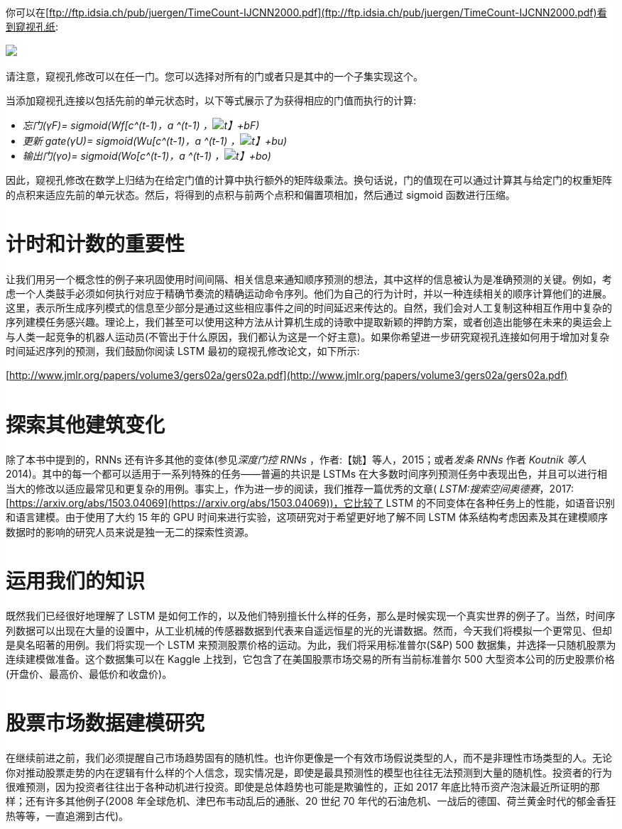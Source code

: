 你可以在[ftp://ftp.idsia.ch/pub/juergen/TimeCount-IJCNN2000.pdf](ftp://ftp.idsia.ch/pub/juergen/TimeCount-IJCNN2000.pdf)看到窥视孔纸:

![](Images/55abc71a-14fc-4aa2-ba7e-629c00ee0ab2.png)

请注意，窥视孔修改可以在任一门。您可以选择对所有的门或者只是其中的一个子集实现这个。

当添加窥视孔连接以包括先前的单元状态时，以下等式展示了为获得相应的门值而执行的计算:

*   *忘门(γF)= sigmoid(Wf[c^(t-1)，a ^(t-1) ，![](Images/8b9f0d7e-71a2-40b8-942d-5b72c2a49b42.png)t】+bF)*
*   *更新 gate(γU)= sigmoid(Wu[c^(t-1)，a ^(t-1) ，![](Images/6594fc16-f906-42e3-b893-ef25808cb580.png)t】+bu)*
*   *输出门(γo)= sigmoid(Wo[c^(t-1)，a ^(t-1) ，![](Images/70de5906-85ac-4d0d-9b26-9c8fae3b5457.png)t】+bo)*

因此，窥视孔修改在数学上归结为在给定门值的计算中执行额外的矩阵级乘法。换句话说，门的值现在可以通过计算其与给定门的权重矩阵的点积来适应先前的单元状态。然后，将得到的点积与前两个点积和偏置项相加，然后通过 sigmoid 函数进行压缩。

        

# 计时和计数的重要性

让我们用另一个概念性的例子来巩固使用时间间隔、相关信息来通知顺序预测的想法，其中这样的信息被认为是准确预测的关键。例如，考虑一个人类鼓手必须如何执行对应于精确节奏流的精确运动命令序列。他们为自己的行为计时，并以一种连续相关的顺序计算他们的进展。这里，表示所生成序列模式的信息至少部分是通过这些相应事件之间的时间延迟来传达的。自然，我们会对人工复制这种相互作用中复杂的序列建模任务感兴趣。理论上，我们甚至可以使用这种方法从计算机生成的诗歌中提取新颖的押韵方案，或者创造出能够在未来的奥运会上与人类一起竞争的机器人运动员(不管出于什么原因，我们都认为这是一个好主意)。如果你希望进一步研究窥视孔连接如何用于增加对复杂时间延迟序列的预测，我们鼓励你阅读 LSTM 最初的窥视孔修改论文，如下所示:

[http://www.jmlr.org/papers/volume3/gers02a/gers02a.pdf](http://www.jmlr.org/papers/volume3/gers02a/gers02a.pdf)

        

# 探索其他建筑变化

除了本书中提到的，RNNs 还有许多其他的变体(参见*深度门控 RNNs* ，作者:【姚】等人，2015；或者*发条 RNNs* 作者 *Koutnik 等人* 2014)。其中的每一个都可以适用于一系列特殊的任务——普遍的共识是 LSTMs 在大多数时间序列预测任务中表现出色，并且可以进行相当大的修改以适应最常见和更复杂的用例。事实上，作为进一步的阅读，我们推荐一篇优秀的文章( *LSTM:搜索空间奥德赛*，2017:[https://arxiv.org/abs/1503.04069](https://arxiv.org/abs/1503.04069))，它比较了 LSTM 的不同变体在各种任务上的性能，如语音识别和语言建模。由于使用了大约 15 年的 GPU 时间来进行实验，这项研究对于希望更好地了解不同 LSTM 体系结构考虑因素及其在建模顺序数据时的影响的研究人员来说是独一无二的探索性资源。

        

# 运用我们的知识

既然我们已经很好地理解了 LSTM 是如何工作的，以及他们特别擅长什么样的任务，那么是时候实现一个真实世界的例子了。当然，时间序列数据可以出现在大量的设置中，从工业机械的传感器数据到代表来自遥远恒星的光的光谱数据。然而，今天我们将模拟一个更常见、但却是臭名昭著的用例。我们将实现一个 LSTM 来预测股票价格的运动。为此，我们将采用标准普尔(S&P) 500 数据集，并选择一只随机股票为连续建模做准备。这个数据集可以在 Kaggle 上找到，它包含了在美国股票市场交易的所有当前标准普尔 500 大型资本公司的历史股票价格(开盘价、最高价、最低价和收盘价)。

        

# 股票市场数据建模研究

在继续前进之前，我们必须提醒自己市场趋势固有的随机性。也许你更像是一个有效市场假说类型的人，而不是非理性市场类型的人。无论你对推动股票走势的内在逻辑有什么样的个人信念，现实情况是，即使是最具预测性的模型也往往无法预测到大量的随机性。投资者的行为很难预测，因为投资者往往出于各种动机进行投资。即使是总体趋势也可能是欺骗性的，正如 2017 年底比特币资产泡沫最近所证明的那样；还有许多其他例子(2008 年全球危机、津巴布韦动乱后的通胀、20 世纪 70 年代的石油危机、一战后的德国、荷兰黄金时代的郁金香狂热等等，一直追溯到古代)。

